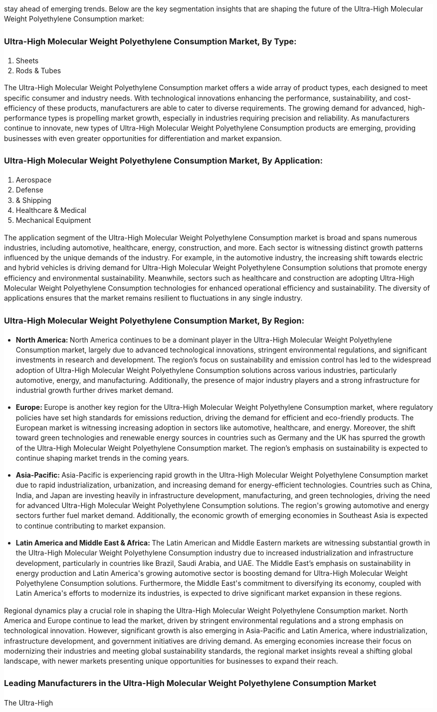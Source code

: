 stay ahead of emerging trends. Below are the key segmentation insights that are shaping the future of the Ultra-High Molecular Weight Polyethylene Consumption market:</p><h3><strong>Ultra-High Molecular Weight Polyethylene Consumption Market, By Type:<br /></strong></h3><ol><li>Sheets<li> Rods & Tubes</li></ol><p>The Ultra-High Molecular Weight Polyethylene Consumption market offers a wide array of product types, each designed to meet specific consumer and industry needs. With technological innovations enhancing the performance, sustainability, and cost-efficiency of these products, manufacturers are able to cater to diverse requirements. The growing demand for advanced, high-performance types is propelling market growth, especially in industries requiring precision and reliability. As manufacturers continue to innovate, new types of Ultra-High Molecular Weight Polyethylene Consumption products are emerging, providing businesses with even greater opportunities for differentiation and market expansion.</p><h3>Ultra-High Molecular Weight Polyethylene Consumption Market,&nbsp;By Application:</h3><ol><li>Aerospace<li> Defense<li> & Shipping<li> Healthcare & Medical<li> Mechanical Equipment</li></ol><p>The application segment of the Ultra-High Molecular Weight Polyethylene Consumption market is broad and spans numerous industries, including automotive, healthcare, energy, construction, and more. Each sector is witnessing distinct growth patterns influenced by the unique demands of the industry. For example, in the automotive industry, the increasing shift towards electric and hybrid vehicles is driving demand for Ultra-High Molecular Weight Polyethylene Consumption solutions that promote energy efficiency and environmental sustainability. Meanwhile, sectors such as healthcare and construction are adopting Ultra-High Molecular Weight Polyethylene Consumption technologies for enhanced operational efficiency and sustainability. The diversity of applications ensures that the market remains resilient to fluctuations in any single industry.</p><h3>Ultra-High Molecular Weight Polyethylene Consumption Market, By Region:</h3><ul><li><p><strong>North America:&nbsp;</strong>North America continues to be a dominant player in the Ultra-High Molecular Weight Polyethylene Consumption market, largely due to advanced technological innovations, stringent environmental regulations, and significant investments in research and development. The region&rsquo;s focus on sustainability and emission control has led to the widespread adoption of Ultra-High Molecular Weight Polyethylene Consumption solutions across various industries, particularly automotive, energy, and manufacturing. Additionally, the presence of major industry players and a strong infrastructure for industrial growth further drives market demand.</p></li><li><p><strong><strong>Europe:&nbsp;</strong></strong>Europe is another key region for the Ultra-High Molecular Weight Polyethylene Consumption market, where regulatory policies have set high standards for emissions reduction, driving the demand for efficient and eco-friendly products. The European market is witnessing increasing adoption in sectors like automotive, healthcare, and energy. Moreover, the shift toward green technologies and renewable energy sources in countries such as Germany and the UK has spurred the growth of the Ultra-High Molecular Weight Polyethylene Consumption market. The region&rsquo;s emphasis on sustainability is expected to continue shaping market trends in the coming years.</p></li><li><p><strong><strong>Asia-Pacific:&nbsp;</strong></strong>Asia-Pacific is experiencing rapid growth in the Ultra-High Molecular Weight Polyethylene Consumption market due to rapid industrialization, urbanization, and increasing demand for energy-efficient technologies. Countries such as China, India, and Japan are investing heavily in infrastructure development, manufacturing, and green technologies, driving the need for advanced Ultra-High Molecular Weight Polyethylene Consumption solutions. The region's growing automotive and energy sectors further fuel market demand. Additionally, the economic growth of emerging economies in Southeast Asia is expected to continue contributing to market expansion.</p></li><li><p><strong><strong>Latin America and Middle East &amp; Africa:&nbsp;</strong></strong>The Latin American and Middle Eastern markets are witnessing substantial growth in the Ultra-High Molecular Weight Polyethylene Consumption industry due to increased industrialization and infrastructure development, particularly in countries like Brazil, Saudi Arabia, and UAE. The Middle East&rsquo;s emphasis on sustainability in energy production and Latin America's growing automotive sector is boosting demand for Ultra-High Molecular Weight Polyethylene Consumption solutions. Furthermore, the Middle East's commitment to diversifying its economy, coupled with Latin America's efforts to modernize its industries, is expected to drive significant market expansion in these regions.</p></li></ul><p>Regional dynamics play a crucial role in shaping the Ultra-High Molecular Weight Polyethylene Consumption market. North America and Europe continue to lead the market, driven by stringent environmental regulations and a strong emphasis on technological innovation. However, significant growth is also emerging in Asia-Pacific and Latin America, where industrialization, infrastructure development, and government initiatives are driving demand. As emerging economies increase their focus on modernizing their industries and meeting global sustainability standards, the regional market insights reveal a shifting global landscape, with newer markets presenting unique opportunities for businesses to expand their reach.</p><h3><strong>Leading Manufacturers in the Ultra-High Molecular Weight Polyethylene Consumption Market</strong></h3><p>The Ultra-High